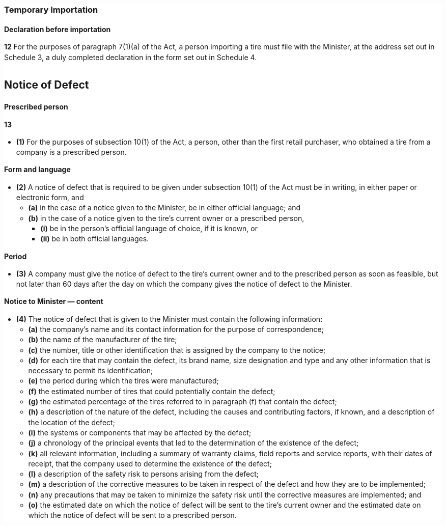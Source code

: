 


### Temporary Importation



**Declaration before importation**

**12** For the purposes of paragraph 7(1)(a) of the Act, a person importing a tire must file with the Minister, at the address set out in Schedule 3, a duly completed declaration in the form set out in Schedule 4.




## Notice of Defect



**Prescribed person**

**13** 

- **(1)** For the purposes of subsection 10(1) of the Act, a person, other than the first retail purchaser, who obtained a tire from a company is a prescribed person.

**Form and language**

- **(2)** A notice of defect that is required to be given under subsection 10(1) of the Act must be in writing, in either paper or electronic form, and
	- **(a)** in the case of a notice given to the Minister, be in either official language; and
	- **(b)** in the case of a notice given to the tire’s current owner or a prescribed person,
		- **(i)** be in the person’s official language of choice, if it is known, or
		- **(ii)** be in both official languages.

**Period**

- **(3)** A company must give the notice of defect to the tire’s current owner and to the prescribed person as soon as feasible, but not later than 60 days after the day on which the company gives the notice of defect to the Minister.

**Notice to Minister — content**

- **(4)** The notice of defect that is given to the Minister must contain the following information:
	- **(a)** the company’s name and its contact information for the purpose of correspondence;
	- **(b)** the name of the manufacturer of the tire;
	- **(c)** the number, title or other identification that is assigned by the company to the notice;
	- **(d)** for each tire that may contain the defect, its brand name, size designation and type and any other information that is necessary to permit its identification;
	- **(e)** the period during which the tires were manufactured;
	- **(f)** the estimated number of tires that could potentially contain the defect;
	- **(g)** the estimated percentage of the tires referred to in paragraph (f) that contain the defect;
	- **(h)** a description of the nature of the defect, including the causes and contributing factors, if known, and a description of the location of the defect;
	- **(i)** the systems or components that may be affected by the defect;
	- **(j)** a chronology of the principal events that led to the determination of the existence of the defect;
	- **(k)** all relevant information, including a summary of warranty claims, field reports and service reports, with their dates of receipt, that the company used to determine the existence of the defect;
	- **(l)** a description of the safety risk to persons arising from the defect;
	- **(m)** a description of the corrective measures to be taken in respect of the defect and how they are to be implemented;
	- **(n)** any precautions that may be taken to minimize the safety risk until the corrective measures are implemented; and
	- **(o)** the estimated date on which the notice of defect will be sent to the tire’s current owner and the estimated date on which the notice of defect will be sent to a prescribed person.
